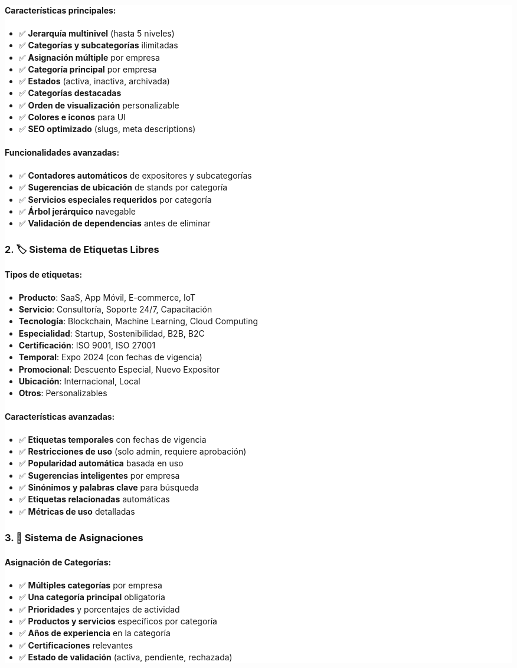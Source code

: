 #### **Características principales:**
- ✅ **Jerarquía multinivel** (hasta 5 niveles)
- ✅ **Categorías y subcategorías** ilimitadas
- ✅ **Asignación múltiple** por empresa
- ✅ **Categoría principal** por empresa
- ✅ **Estados** (activa, inactiva, archivada)
- ✅ **Categorías destacadas**
- ✅ **Orden de visualización** personalizable
- ✅ **Colores e iconos** para UI
- ✅ **SEO optimizado** (slugs, meta descriptions)

#### **Funcionalidades avanzadas:**
- ✅ **Contadores automáticos** de expositores y subcategorías
- ✅ **Sugerencias de ubicación** de stands por categoría
- ✅ **Servicios especiales requeridos** por categoría
- ✅ **Árbol jerárquico** navegable
- ✅ **Validación de dependencias** antes de eliminar

### 2. 🏷️ Sistema de Etiquetas Libres

#### **Tipos de etiquetas:**
- **Producto**: SaaS, App Móvil, E-commerce, IoT
- **Servicio**: Consultoría, Soporte 24/7, Capacitación
- **Tecnología**: Blockchain, Machine Learning, Cloud Computing
- **Especialidad**: Startup, Sostenibilidad, B2B, B2C
- **Certificación**: ISO 9001, ISO 27001
- **Temporal**: Expo 2024 (con fechas de vigencia)
- **Promocional**: Descuento Especial, Nuevo Expositor
- **Ubicación**: Internacional, Local
- **Otros**: Personalizables

#### **Características avanzadas:**
- ✅ **Etiquetas temporales** con fechas de vigencia
- ✅ **Restricciones de uso** (solo admin, requiere aprobación)
- ✅ **Popularidad automática** basada en uso
- ✅ **Sugerencias inteligentes** por empresa
- ✅ **Sinónimos y palabras clave** para búsqueda
- ✅ **Etiquetas relacionadas** automáticas
- ✅ **Métricas de uso** detalladas

### 3. 🔗 Sistema de Asignaciones

#### **Asignación de Categorías:**
- ✅ **Múltiples categorías** por empresa
- ✅ **Una categoría principal** obligatoria
- ✅ **Prioridades** y porcentajes de actividad
- ✅ **Productos y servicios** específicos por categoría
- ✅ **Años de experiencia** en la categoría
- ✅ **Certificaciones** relevantes
- ✅ **Estado de validación** (activa, pendiente, rechazada)
